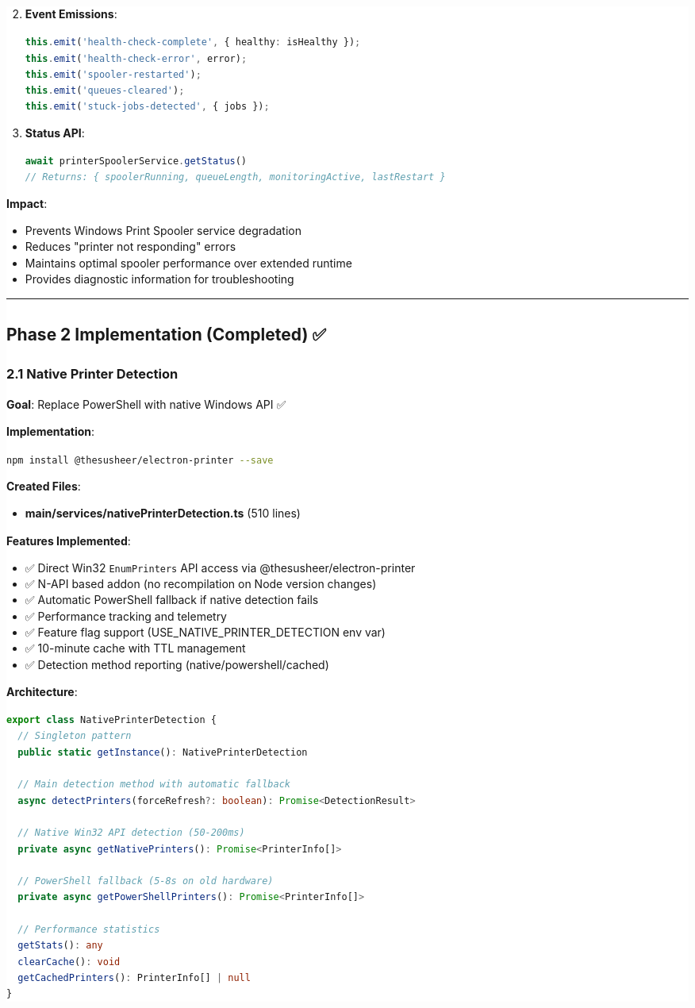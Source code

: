 2. **Event Emissions**:
   ```typescript
   this.emit('health-check-complete', { healthy: isHealthy });
   this.emit('health-check-error', error);
   this.emit('spooler-restarted');
   this.emit('queues-cleared');
   this.emit('stuck-jobs-detected', { jobs });
   ```

3. **Status API**:
   ```typescript
   await printerSpoolerService.getStatus()
   // Returns: { spoolerRunning, queueLength, monitoringActive, lastRestart }
   ```

**Impact**:
- Prevents Windows Print Spooler service degradation
- Reduces "printer not responding" errors
- Maintains optimal spooler performance over extended runtime
- Provides diagnostic information for troubleshooting

---

## Phase 2 Implementation (Completed) ✅

### 2.1 Native Printer Detection

**Goal**: Replace PowerShell with native Windows API ✅

**Implementation**:
```bash
npm install @thesusheer/electron-printer --save
```

**Created Files**:
- **main/services/nativePrinterDetection.ts** (510 lines)

**Features Implemented**:
- ✅ Direct Win32 `EnumPrinters` API access via @thesusheer/electron-printer
- ✅ N-API based addon (no recompilation on Node version changes)
- ✅ Automatic PowerShell fallback if native detection fails
- ✅ Performance tracking and telemetry
- ✅ Feature flag support (USE_NATIVE_PRINTER_DETECTION env var)
- ✅ 10-minute cache with TTL management
- ✅ Detection method reporting (native/powershell/cached)

**Architecture**:
```typescript
export class NativePrinterDetection {
  // Singleton pattern
  public static getInstance(): NativePrinterDetection

  // Main detection method with automatic fallback
  async detectPrinters(forceRefresh?: boolean): Promise<DetectionResult>

  // Native Win32 API detection (50-200ms)
  private async getNativePrinters(): Promise<PrinterInfo[]>

  // PowerShell fallback (5-8s on old hardware)
  private async getPowerShellPrinters(): Promise<PrinterInfo[]>

  // Performance statistics
  getStats(): any
  clearCache(): void
  getCachedPrinters(): PrinterInfo[] | null
}
```
